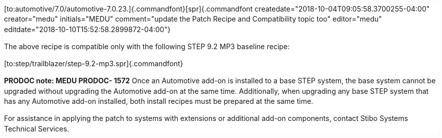 [to:automotive/7.0/automotive-7.0.23.]{.commandfont}[spr]{.commandfont
createdate="2018-10-04T09:05:58.3700255-04:00" creator="medu"
initials="MEDU"
comment="update the Patch Recipe and Compatibility topic too"
editor="medu" editdate="2018-10-10T15:52:58.2899872-04:00"}

The above recipe is compatible only with the following STEP 9.2 MP3
baseline recipe:

[to:step/trailblazer/step-9.2-mp3.spr]{.commandfont}

**PRODOC note: MEDU PRODOC- 1572** Once an Automotive add-on is
installed to a base STEP system, the base system cannot be upgraded
without upgrading the Automotive add-on at the same time. Additionally,
when upgrading any base STEP system that has any Automotive add-on
installed, both install recipes must be prepared at the same time.

For assistance in applying the patch to systems with extensions or
additional add-on components, contact Stibo Systems Technical Services.
